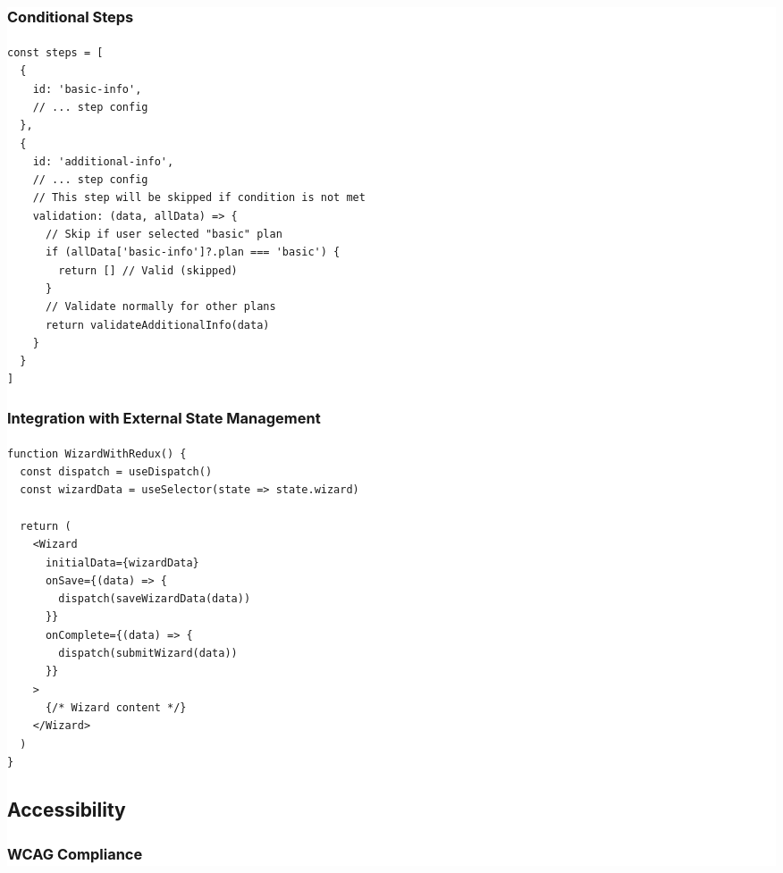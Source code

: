 ### Conditional Steps

```tsx
const steps = [
  {
    id: 'basic-info',
    // ... step config
  },
  {
    id: 'additional-info',
    // ... step config
    // This step will be skipped if condition is not met
    validation: (data, allData) => {
      // Skip if user selected "basic" plan
      if (allData['basic-info']?.plan === 'basic') {
        return [] // Valid (skipped)
      }
      // Validate normally for other plans
      return validateAdditionalInfo(data)
    }
  }
]
```

### Integration with External State Management

```tsx
function WizardWithRedux() {
  const dispatch = useDispatch()
  const wizardData = useSelector(state => state.wizard)
  
  return (
    <Wizard
      initialData={wizardData}
      onSave={(data) => {
        dispatch(saveWizardData(data))
      }}
      onComplete={(data) => {
        dispatch(submitWizard(data))
      }}
    >
      {/* Wizard content */}
    </Wizard>
  )
}
```

## Accessibility

### WCAG Compliance
